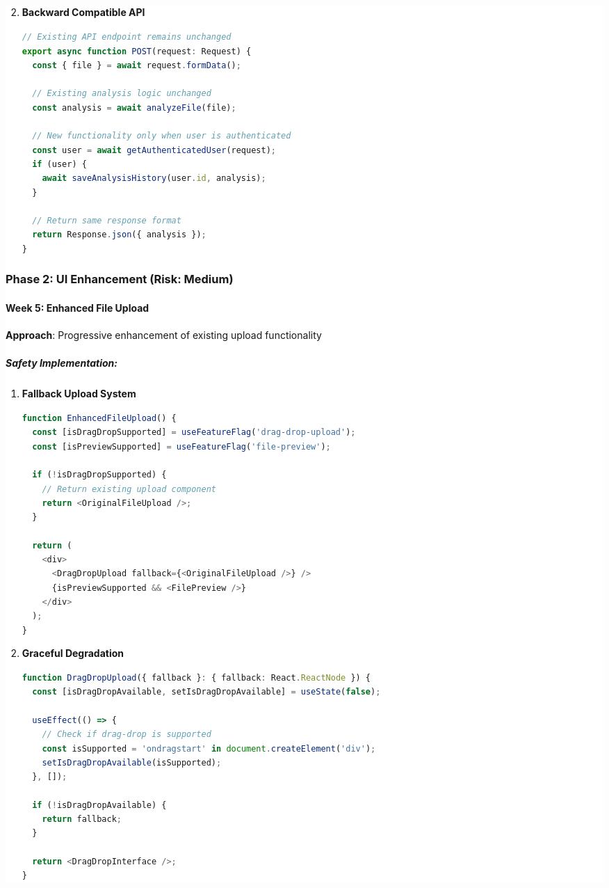 2. **Backward Compatible API**
   ```typescript
   // Existing API endpoint remains unchanged
   export async function POST(request: Request) {
     const { file } = await request.formData();
     
     // Existing analysis logic unchanged
     const analysis = await analyzeFile(file);
     
     // New functionality only when user is authenticated
     const user = await getAuthenticatedUser(request);
     if (user) {
       await saveAnalysisHistory(user.id, analysis);
     }
     
     // Return same response format
     return Response.json({ analysis });
   }
   ```

### Phase 2: UI Enhancement (Risk: Medium)

#### Week 5: Enhanced File Upload
**Approach**: Progressive enhancement of existing upload functionality

##### Safety Implementation:
1. **Fallback Upload System**
   ```typescript
   function EnhancedFileUpload() {
     const [isDragDropSupported] = useFeatureFlag('drag-drop-upload');
     const [isPreviewSupported] = useFeatureFlag('file-preview');
     
     if (!isDragDropSupported) {
       // Return existing upload component
       return <OriginalFileUpload />;
     }
     
     return (
       <div>
         <DragDropUpload fallback={<OriginalFileUpload />} />
         {isPreviewSupported && <FilePreview />}
       </div>
     );
   }
   ```

2. **Graceful Degradation**
   ```typescript
   function DragDropUpload({ fallback }: { fallback: React.ReactNode }) {
     const [isDragDropAvailable, setIsDragDropAvailable] = useState(false);
     
     useEffect(() => {
       // Check if drag-drop is supported
       const isSupported = 'ondragstart' in document.createElement('div');
       setIsDragDropAvailable(isSupported);
     }, []);
     
     if (!isDragDropAvailable) {
       return fallback;
     }
     
     return <DragDropInterface />;
   }
   ```
